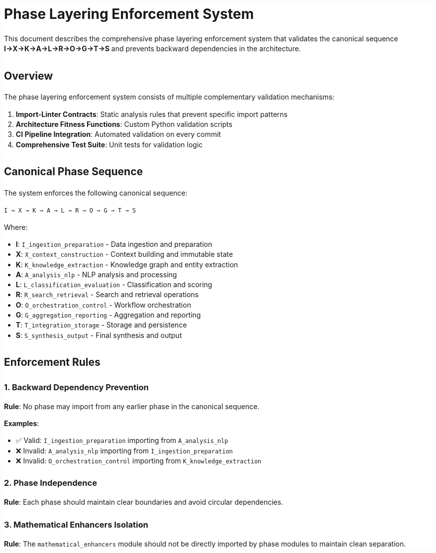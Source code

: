 # Phase Layering Enforcement System

This document describes the comprehensive phase layering enforcement system that validates the canonical sequence **I→X→K→A→L→R→O→G→T→S** and prevents backward dependencies in the architecture.

## Overview

The phase layering enforcement system consists of multiple complementary validation mechanisms:

1. **Import-Linter Contracts**: Static analysis rules that prevent specific import patterns
2. **Architecture Fitness Functions**: Custom Python validation scripts  
3. **CI Pipeline Integration**: Automated validation on every commit
4. **Comprehensive Test Suite**: Unit tests for validation logic

## Canonical Phase Sequence

The system enforces the following canonical sequence:

```
I → X → K → A → L → R → O → G → T → S
```

Where:
- **I**: `I_ingestion_preparation` - Data ingestion and preparation
- **X**: `X_context_construction` - Context building and immutable state
- **K**: `K_knowledge_extraction` - Knowledge graph and entity extraction
- **A**: `A_analysis_nlp` - NLP analysis and processing
- **L**: `L_classification_evaluation` - Classification and scoring
- **R**: `R_search_retrieval` - Search and retrieval operations
- **O**: `O_orchestration_control` - Workflow orchestration
- **G**: `G_aggregation_reporting` - Aggregation and reporting
- **T**: `T_integration_storage` - Storage and persistence
- **S**: `S_synthesis_output` - Final synthesis and output

## Enforcement Rules

### 1. Backward Dependency Prevention

**Rule**: No phase may import from any earlier phase in the canonical sequence.

**Examples**:
- ✅ Valid: `I_ingestion_preparation` importing from `A_analysis_nlp`
- ❌ Invalid: `A_analysis_nlp` importing from `I_ingestion_preparation`
- ❌ Invalid: `O_orchestration_control` importing from `K_knowledge_extraction`

### 2. Phase Independence

**Rule**: Each phase should maintain clear boundaries and avoid circular dependencies.

### 3. Mathematical Enhancers Isolation

**Rule**: The `mathematical_enhancers` module should not be directly imported by phase modules to maintain clean separation.
